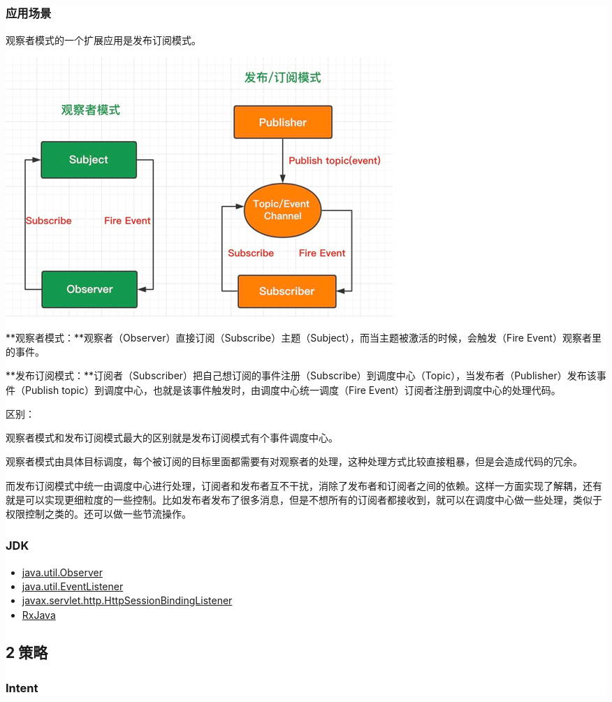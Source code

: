 

### 应用场景

观察者模式的一个扩展应用是发布订阅模式。

![](../assets/1.14.png)

**观察者模式：**观察者（Observer）直接订阅（Subscribe）主题（Subject），而当主题被激活的时候，会触发（Fire Event）观察者里的事件。 

**发布订阅模式：**订阅者（Subscriber）把自己想订阅的事件注册（Subscribe）到调度中心（Topic），当发布者（Publisher）发布该事件（Publish  topic）到调度中心，也就是该事件触发时，由调度中心统一调度（Fire Event）订阅者注册到调度中心的处理代码。

区别：

观察者模式和发布订阅模式最大的区别就是发布订阅模式有个事件调度中心。

观察者模式由具体目标调度，每个被订阅的目标里面都需要有对观察者的处理，这种处理方式比较直接粗暴，但是会造成代码的冗余。

而发布订阅模式中统一由调度中心进行处理，订阅者和发布者互不干扰，消除了发布者和订阅者之间的依赖。这样一方面实现了解耦，还有就是可以实现更细粒度的一些控制。比如发布者发布了很多消息，但是不想所有的订阅者都接收到，就可以在调度中心做一些处理，类似于权限控制之类的。还可以做一些节流操作。



### JDK

- [java.util.Observer](http://docs.oracle.com/javase/8/docs/api/java/util/Observer.html)
- [java.util.EventListener](http://docs.oracle.com/javase/8/docs/api/java/util/EventListener.html)
- [javax.servlet.http.HttpSessionBindingListener](http://docs.oracle.com/javaee/7/api/javax/servlet/http/HttpSessionBindingListener.html)
- [RxJava](https://github.com/ReactiveX/RxJava)



## 2 策略

### Intent
